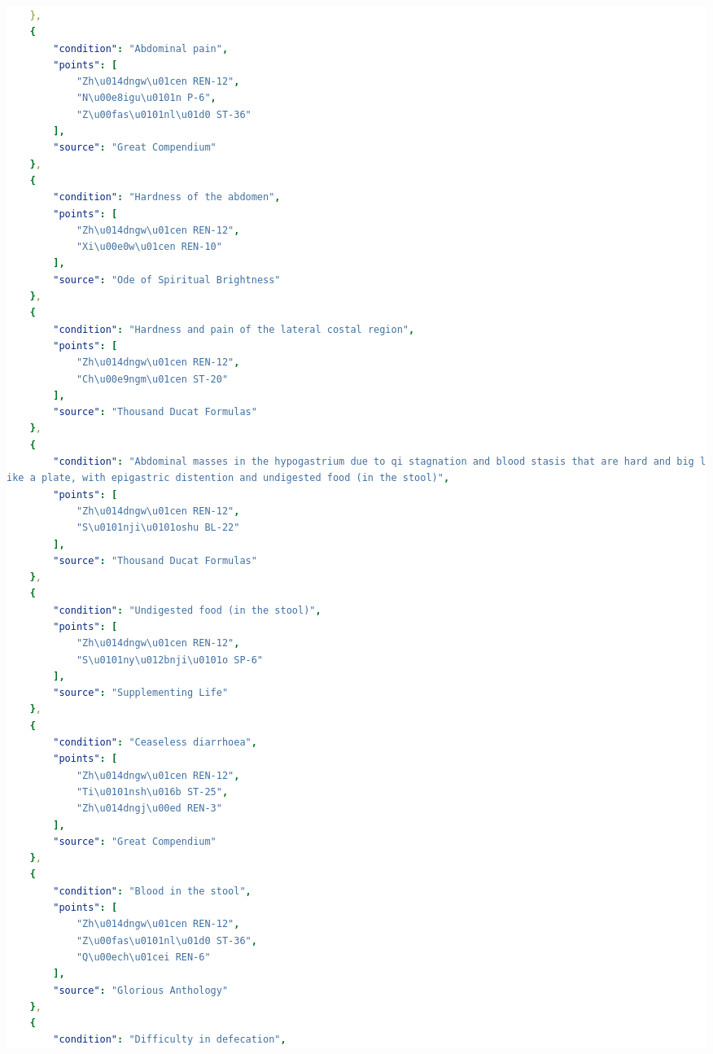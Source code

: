 ```yaml
    },
    {
        "condition": "Abdominal pain",
        "points": [
            "Zh\u014dngw\u01cen REN-12",
            "N\u00e8igu\u0101n P-6",
            "Z\u00fas\u0101nl\u01d0 ST-36"
        ],
        "source": "Great Compendium"
    },
    {
        "condition": "Hardness of the abdomen",
        "points": [
            "Zh\u014dngw\u01cen REN-12",
            "Xi\u00e0w\u01cen REN-10"
        ],
        "source": "Ode of Spiritual Brightness"
    },
    {
        "condition": "Hardness and pain of the lateral costal region",
        "points": [
            "Zh\u014dngw\u01cen REN-12",
            "Ch\u00e9ngm\u01cen ST-20"
        ],
        "source": "Thousand Ducat Formulas"
    },
    {
        "condition": "Abdominal masses in the hypogastrium due to qi stagnation and blood stasis that are hard and big like a plate, with epigastric distention and undigested food (in the stool)",
        "points": [
            "Zh\u014dngw\u01cen REN-12",
            "S\u0101nji\u0101oshu BL-22"
        ],
        "source": "Thousand Ducat Formulas"
    },
    {
        "condition": "Undigested food (in the stool)",
        "points": [
            "Zh\u014dngw\u01cen REN-12",
            "S\u0101ny\u012bnji\u0101o SP-6"
        ],
        "source": "Supplementing Life"
    },
    {
        "condition": "Ceaseless diarrhoea",
        "points": [
            "Zh\u014dngw\u01cen REN-12",
            "Ti\u0101nsh\u016b ST-25",
            "Zh\u014dngj\u00ed REN-3"
        ],
        "source": "Great Compendium"
    },
    {
        "condition": "Blood in the stool",
        "points": [
            "Zh\u014dngw\u01cen REN-12",
            "Z\u00fas\u0101nl\u01d0 ST-36",
            "Q\u00ech\u01cei REN-6"
        ],
        "source": "Glorious Anthology"
    },
    {
        "condition": "Difficulty in defecation",
```